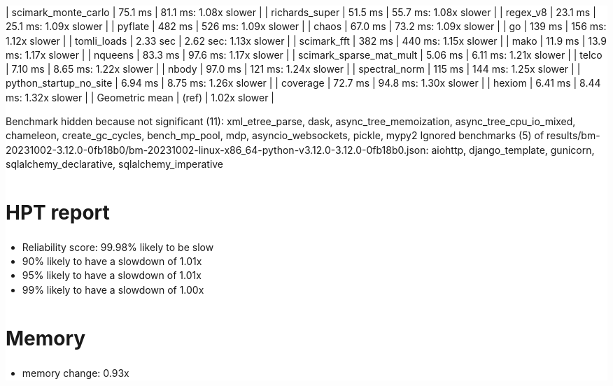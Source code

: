 | scimark_monte_carlo        | 75.1 ms                                                | 81.1 ms: 1.08x slower                                                          |
| richards_super             | 51.5 ms                                                | 55.7 ms: 1.08x slower                                                          |
| regex_v8                   | 23.1 ms                                                | 25.1 ms: 1.09x slower                                                          |
| pyflate                    | 482 ms                                                 | 526 ms: 1.09x slower                                                           |
| chaos                      | 67.0 ms                                                | 73.2 ms: 1.09x slower                                                          |
| go                         | 139 ms                                                 | 156 ms: 1.12x slower                                                           |
| tomli_loads                | 2.33 sec                                               | 2.62 sec: 1.13x slower                                                         |
| scimark_fft                | 382 ms                                                 | 440 ms: 1.15x slower                                                           |
| mako                       | 11.9 ms                                                | 13.9 ms: 1.17x slower                                                          |
| nqueens                    | 83.3 ms                                                | 97.6 ms: 1.17x slower                                                          |
| scimark_sparse_mat_mult    | 5.06 ms                                                | 6.11 ms: 1.21x slower                                                          |
| telco                      | 7.10 ms                                                | 8.65 ms: 1.22x slower                                                          |
| nbody                      | 97.0 ms                                                | 121 ms: 1.24x slower                                                           |
| spectral_norm              | 115 ms                                                 | 144 ms: 1.25x slower                                                           |
| python_startup_no_site     | 6.94 ms                                                | 8.75 ms: 1.26x slower                                                          |
| coverage                   | 72.7 ms                                                | 94.8 ms: 1.30x slower                                                          |
| hexiom                     | 6.41 ms                                                | 8.44 ms: 1.32x slower                                                          |
| Geometric mean             | (ref)                                                  | 1.02x slower                                                                   |

Benchmark hidden because not significant (11): xml_etree_parse, dask, async_tree_memoization, async_tree_cpu_io_mixed, chameleon, create_gc_cycles, bench_mp_pool, mdp, asyncio_websockets, pickle, mypy2
Ignored benchmarks (5) of results/bm-20231002-3.12.0-0fb18b0/bm-20231002-linux-x86_64-python-v3.12.0-3.12.0-0fb18b0.json: aiohttp, django_template, gunicorn, sqlalchemy_declarative, sqlalchemy_imperative


# HPT report

- Reliability score: 99.98% likely to be slow
- 90% likely to have a slowdown of 1.01x
- 95% likely to have a slowdown of 1.01x
- 99% likely to have a slowdown of 1.00x


# Memory

- memory change: 0.93x
